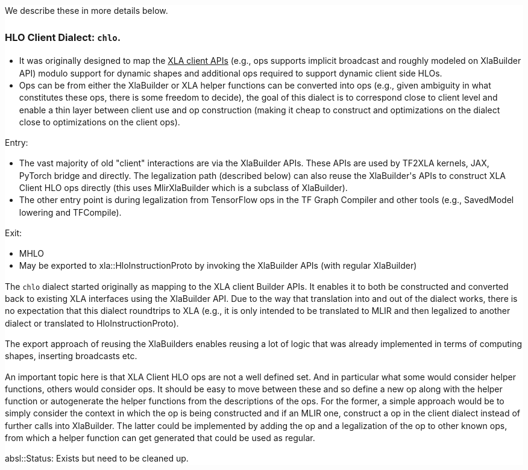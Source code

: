 We describe these in more details below.

### HLO Client Dialect: `chlo`.

*   It was originally designed to map the
    [XLA client APIs](https://www.tensorflow.org/xla/operation_semantics) (e.g.,
    ops supports implicit broadcast and roughly modeled on XlaBuilder API)
    modulo support for dynamic shapes and additional ops required to support
    dynamic client side HLOs.
*   Ops can be from either the XlaBuilder or XLA helper functions can be
    converted into ops (e.g., given ambiguity in what constitutes these ops,
    there is some freedom to decide), the goal of this dialect is to correspond
    close to client level and enable a thin layer between client use and op
    construction (making it cheap to construct and optimizations on the dialect
    close to optimizations on the client ops).

Entry:

*   The vast majority of old "client" interactions are via the XlaBuilder APIs.
    These APIs are used by TF2XLA kernels, JAX, PyTorch bridge and directly. The
    legalization path (described below) can also reuse the XlaBuilder's APIs to
    construct XLA Client HLO ops directly (this uses MlirXlaBuilder which is a
    subclass of XlaBuilder).
*   The other entry point is during legalization from TensorFlow ops in the TF
    Graph Compiler and other tools (e.g., SavedModel lowering and TFCompile).

Exit:

*   MHLO
*   May be exported to xla::HloInstructionProto by invoking the XlaBuilder APIs
    (with regular XlaBuilder)

The `chlo` dialect started originally as mapping to the XLA client Builder APIs.
It enables it to both be constructed and converted back to existing XLA
interfaces using the XlaBuilder API. Due to the way that translation into and
out of the dialect works, there is no expectation that this dialect roundtrips
to XLA (e.g., it is only intended to be translated to MLIR and then legalized to
another dialect or translated to HloInstructionProto).

The export approach of reusing the XlaBuilders enables reusing a lot of logic
that was already implemented in terms of computing shapes, inserting broadcasts
etc.

An important topic here is that XLA Client HLO ops are not a well defined set.
And in particular what some would consider helper functions, others would
consider ops. It should be easy to move between these and so define a new op
along with the helper function or autogenerate the helper functions from the
descriptions of the ops. For the former, a simple approach would be to simply
consider the context in which the op is being constructed and if an MLIR one,
construct a op in the client dialect instead of further calls into XlaBuilder.
The latter could be implemented by adding the op and a legalization of the op to
other known ops, from which a helper function can get generated that could be
used as regular.

absl::Status: Exists but need to be cleaned up.
